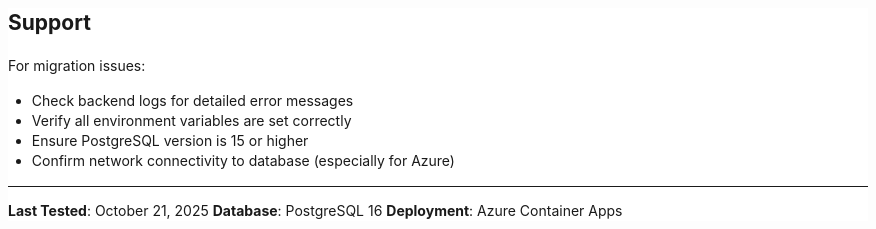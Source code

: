 ## Support

For migration issues:
- Check backend logs for detailed error messages
- Verify all environment variables are set correctly
- Ensure PostgreSQL version is 15 or higher
- Confirm network connectivity to database (especially for Azure)

---

**Last Tested**: October 21, 2025
**Database**: PostgreSQL 16
**Deployment**: Azure Container Apps
